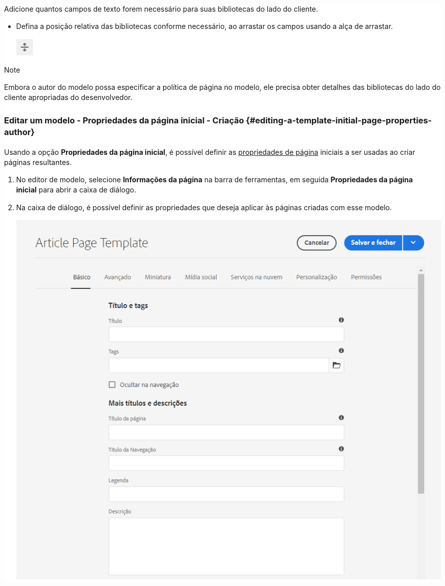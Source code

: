   Adicione quantos campos de texto forem necessário para suas bibliotecas do lado do cliente.

* Defina a posição relativa das bibliotecas conforme necessário, ao arrastar os campos usando a alça de arrastar.

  ![Alça de arrastar](/help/sites-cloud/authoring/assets/templates-drag-handle.png)

>[!NOTE]
>
>Embora o autor do modelo possa especificar a política de página no modelo, ele precisa obter detalhes das bibliotecas do lado do cliente apropriadas do desenvolvedor.

### Editar um modelo - Propriedades da página inicial - Criação {#editing-a-template-initial-page-properties-author}

Usando a opção **Propriedades da página inicial**, é possível definir as [propriedades de página](/help/sites-cloud/authoring/fundamentals/page-properties.md) iniciais a ser usadas ao criar páginas resultantes.

1. No editor de modelo, selecione **Informações da página** na barra de ferramentas, em seguida **Propriedades da página inicial** para abrir a caixa de diálogo.

1. Na caixa de diálogo, é possível definir as propriedades que deseja aplicar às páginas criadas com esse modelo.

   ![Propriedades da página inicial dos modelos](/help/sites-cloud/authoring/assets/templates-initial-properties.png)
